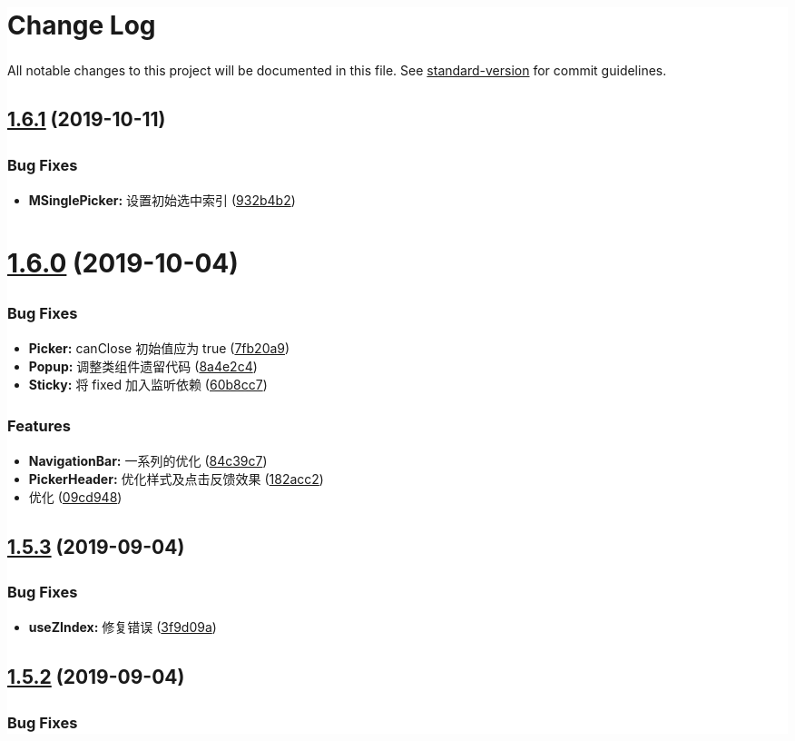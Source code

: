 # Change Log

All notable changes to this project will be documented in this file. See [standard-version](https://github.com/conventional-changelog/standard-version) for commit guidelines.

<a name="1.6.1"></a>
## [1.6.1](https://github.com/fjc0k/mounted/compare/v1.6.0...v1.6.1) (2019-10-11)


### Bug Fixes

* **MSinglePicker:** 设置初始选中索引 ([932b4b2](https://github.com/fjc0k/mounted/commit/932b4b2))



<a name="1.6.0"></a>
# [1.6.0](https://github.com/fjc0k/mounted/compare/v1.5.3...v1.6.0) (2019-10-04)


### Bug Fixes

* **Picker:** canClose 初始值应为 true ([7fb20a9](https://github.com/fjc0k/mounted/commit/7fb20a9))
* **Popup:** 调整类组件遗留代码 ([8a4e2c4](https://github.com/fjc0k/mounted/commit/8a4e2c4))
* **Sticky:** 将 fixed 加入监听依赖 ([60b8cc7](https://github.com/fjc0k/mounted/commit/60b8cc7))


### Features

* **NavigationBar:** 一系列的优化 ([84c39c7](https://github.com/fjc0k/mounted/commit/84c39c7))
* **PickerHeader:** 优化样式及点击反馈效果 ([182acc2](https://github.com/fjc0k/mounted/commit/182acc2))
* 优化 ([09cd948](https://github.com/fjc0k/mounted/commit/09cd948))



<a name="1.5.3"></a>
## [1.5.3](https://github.com/fjc0k/mounted/compare/v1.5.2...v1.5.3) (2019-09-04)


### Bug Fixes

* **useZIndex:** 修复错误 ([3f9d09a](https://github.com/fjc0k/mounted/commit/3f9d09a))



<a name="1.5.2"></a>
## [1.5.2](https://github.com/fjc0k/mounted/compare/v1.5.1...v1.5.2) (2019-09-04)


### Bug Fixes
